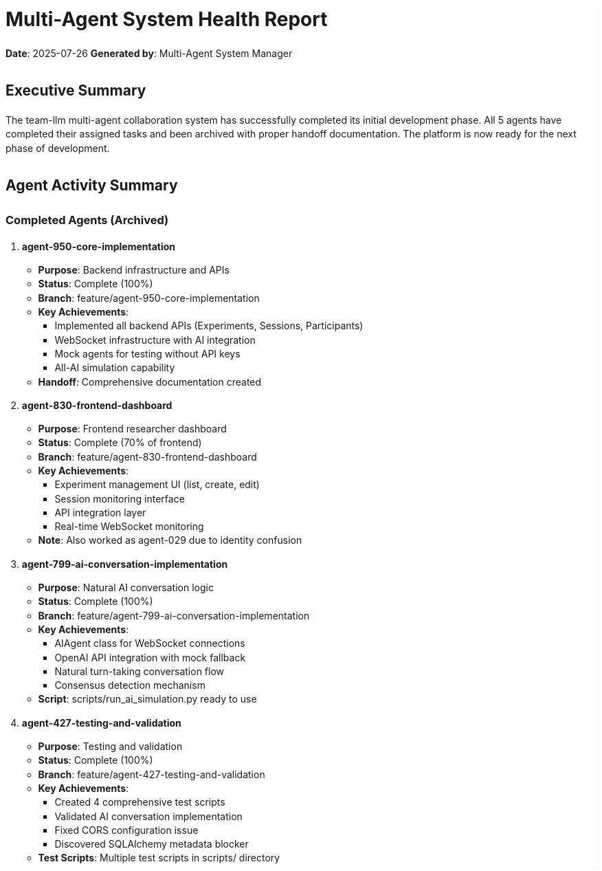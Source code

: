 # Multi-Agent System Health Report
**Date**: 2025-07-26
**Generated by**: Multi-Agent System Manager

## Executive Summary

The team-llm multi-agent collaboration system has successfully completed its initial development phase. All 5 agents have completed their assigned tasks and been archived with proper handoff documentation. The platform is now ready for the next phase of development.

## Agent Activity Summary

### Completed Agents (Archived)

1. **agent-950-core-implementation**
   - **Purpose**: Backend infrastructure and APIs
   - **Status**: Complete (100%)
   - **Branch**: feature/agent-950-core-implementation
   - **Key Achievements**:
     - Implemented all backend APIs (Experiments, Sessions, Participants)
     - WebSocket infrastructure with AI integration
     - Mock agents for testing without API keys
     - All-AI simulation capability
   - **Handoff**: Comprehensive documentation created

2. **agent-830-frontend-dashboard** 
   - **Purpose**: Frontend researcher dashboard
   - **Status**: Complete (70% of frontend)
   - **Branch**: feature/agent-830-frontend-dashboard
   - **Key Achievements**:
     - Experiment management UI (list, create, edit)
     - Session monitoring interface
     - API integration layer
     - Real-time WebSocket monitoring
   - **Note**: Also worked as agent-029 due to identity confusion

3. **agent-799-ai-conversation-implementation**
   - **Purpose**: Natural AI conversation logic
   - **Status**: Complete (100%)
   - **Branch**: feature/agent-799-ai-conversation-implementation
   - **Key Achievements**:
     - AIAgent class for WebSocket connections
     - OpenAI API integration with mock fallback
     - Natural turn-taking conversation flow
     - Consensus detection mechanism
   - **Script**: scripts/run_ai_simulation.py ready to use

4. **agent-427-testing-and-validation**
   - **Purpose**: Testing and validation
   - **Status**: Complete (100%)
   - **Branch**: feature/agent-427-testing-and-validation
   - **Key Achievements**:
     - Created 4 comprehensive test scripts
     - Validated AI conversation implementation
     - Fixed CORS configuration issue
     - Discovered SQLAlchemy metadata blocker
   - **Test Scripts**: Multiple test scripts in scripts/ directory

